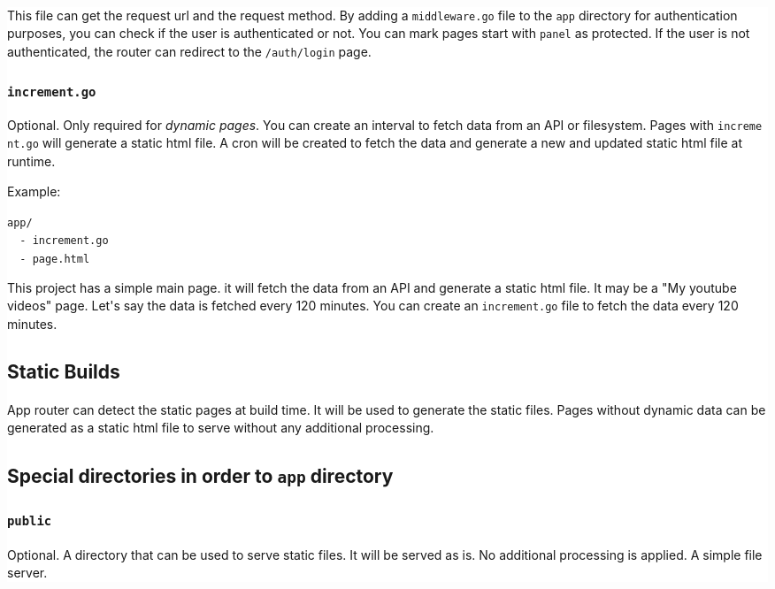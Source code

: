 This file can get the request url and the request method. By adding a `middleware.go` file to the `app` directory for authentication purposes, you can check if the user is authenticated or not. You can mark pages start with `panel` as protected. If the user is not authenticated, the router can redirect to the `/auth/login` page.

### `increment.go`

Optional. Only required for _dynamic pages_. You can create an interval to fetch data from an API or filesystem. Pages with `increment.go` will generate a static html file. A cron will be created to fetch the data and generate a new and updated static html file at runtime.

Example:

```plaintext
app/
  - increment.go
  - page.html
```

This project has a simple main page. it will fetch the data from an API and generate a static html file. It may be a "My youtube videos" page. Let's say the data is fetched every 120 minutes. You can create an `increment.go` file to fetch the data every 120 minutes.

## Static Builds

App router can detect the static pages at build time. It will be used to generate the static files. Pages without dynamic data can be generated as a static html file to serve without any additional processing.

## Special directories in order to `app` directory

### `public`

Optional. A directory that can be used to serve static files. It will be served as is. No additional processing is applied. A simple file server.

